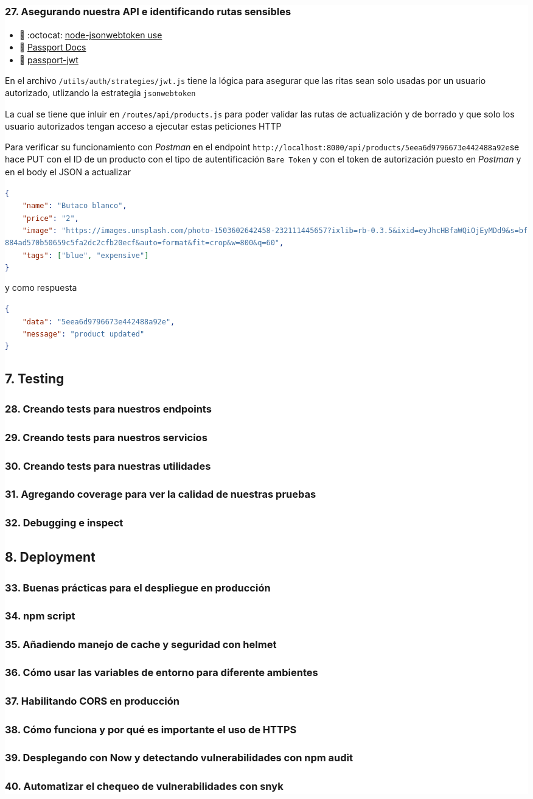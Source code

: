 ### 27. Asegurando nuestra API e identificando rutas sensibles

- :link: :octocat: [node-jsonwebtoken use](https://github.com/auth0/node-jsonwebtoken#usage)
- :link: [Passport Docs](http://www.passportjs.org/docs/)
- :link: [passport-jwt](http://www.passportjs.org/packages/passport-jwt/)

En el archivo `/utils/auth/strategies/jwt.js` tiene la lógica para asegurar que las ritas sean solo usadas por un usuario autorizado, utlizando la estrategia `jsonwebtoken`

La cual se tiene que inluir en `/routes/api/products.js` para poder validar las rutas de actualización y de borrado y que solo los usuario autorizados tengan acceso a ejecutar estas peticiones HTTP

Para verificar su funcionamiento con _Postman_ en el endpoint `http://localhost:8000/api/products/5eea6d9796673e442488a92e`se hace PUT con el ID de un producto con el tipo de autentificación `Bare Token` y con el token de autorización puesto en _Postman_ y en el body el JSON a actualizar
```json
{
	"name": "Butaco blanco",
	"price": "2",
	"image": "https://images.unsplash.com/photo-1503602642458-232111445657?ixlib=rb-0.3.5&ixid=eyJhcHBfaWQiOjEyMDd9&s=bf884ad570b50659c5fa2dc2cfb20ecf&auto=format&fit=crop&w=800&q=60",
	"tags": ["blue", "expensive"]
}
```
y como respuesta
```json
{
    "data": "5eea6d9796673e442488a92e",
    "message": "product updated"
}
```


## 7. Testing
### 28. Creando tests para nuestros endpoints
### 29. Creando tests para nuestros servicios
### 30. Creando tests para nuestras utilidades
### 31. Agregando coverage para ver la calidad de nuestras pruebas
### 32. Debugging e inspect


## 8. Deployment
### 33. Buenas prácticas para el despliegue en producción


### 34. npm script
### 35. Añadiendo manejo de cache y seguridad con helmet
### 36. Cómo usar las variables de entorno para diferente ambientes
### 37. Habilitando CORS en producción
### 38. Cómo funciona y por qué es importante el uso de HTTPS
### 39. Desplegando con Now y detectando vulnerabilidades con npm audit
### 40. Automatizar el chequeo de vulnerabilidades con snyk
